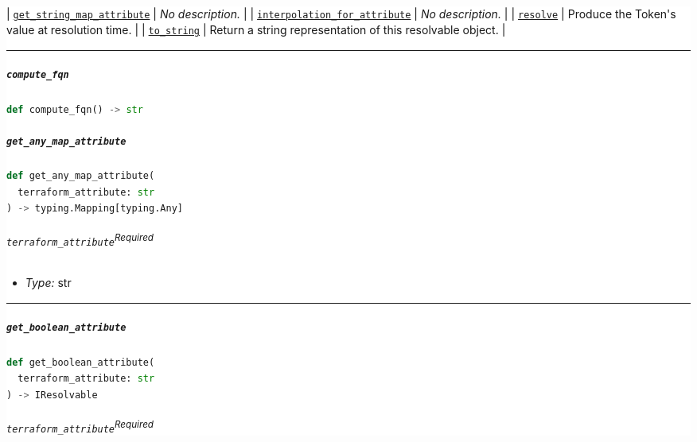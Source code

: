 | <code><a href="#@cdktf/provider-ionoscloud.dataIonoscloudDataplatformNodePool.DataIonoscloudDataplatformNodePoolMaintenanceWindowOutputReference.getStringMapAttribute">get_string_map_attribute</a></code> | *No description.* |
| <code><a href="#@cdktf/provider-ionoscloud.dataIonoscloudDataplatformNodePool.DataIonoscloudDataplatformNodePoolMaintenanceWindowOutputReference.interpolationForAttribute">interpolation_for_attribute</a></code> | *No description.* |
| <code><a href="#@cdktf/provider-ionoscloud.dataIonoscloudDataplatformNodePool.DataIonoscloudDataplatformNodePoolMaintenanceWindowOutputReference.resolve">resolve</a></code> | Produce the Token's value at resolution time. |
| <code><a href="#@cdktf/provider-ionoscloud.dataIonoscloudDataplatformNodePool.DataIonoscloudDataplatformNodePoolMaintenanceWindowOutputReference.toString">to_string</a></code> | Return a string representation of this resolvable object. |

---

##### `compute_fqn` <a name="compute_fqn" id="@cdktf/provider-ionoscloud.dataIonoscloudDataplatformNodePool.DataIonoscloudDataplatformNodePoolMaintenanceWindowOutputReference.computeFqn"></a>

```python
def compute_fqn() -> str
```

##### `get_any_map_attribute` <a name="get_any_map_attribute" id="@cdktf/provider-ionoscloud.dataIonoscloudDataplatformNodePool.DataIonoscloudDataplatformNodePoolMaintenanceWindowOutputReference.getAnyMapAttribute"></a>

```python
def get_any_map_attribute(
  terraform_attribute: str
) -> typing.Mapping[typing.Any]
```

###### `terraform_attribute`<sup>Required</sup> <a name="terraform_attribute" id="@cdktf/provider-ionoscloud.dataIonoscloudDataplatformNodePool.DataIonoscloudDataplatformNodePoolMaintenanceWindowOutputReference.getAnyMapAttribute.parameter.terraformAttribute"></a>

- *Type:* str

---

##### `get_boolean_attribute` <a name="get_boolean_attribute" id="@cdktf/provider-ionoscloud.dataIonoscloudDataplatformNodePool.DataIonoscloudDataplatformNodePoolMaintenanceWindowOutputReference.getBooleanAttribute"></a>

```python
def get_boolean_attribute(
  terraform_attribute: str
) -> IResolvable
```

###### `terraform_attribute`<sup>Required</sup> <a name="terraform_attribute" id="@cdktf/provider-ionoscloud.dataIonoscloudDataplatformNodePool.DataIonoscloudDataplatformNodePoolMaintenanceWindowOutputReference.getBooleanAttribute.parameter.terraformAttribute"></a>
